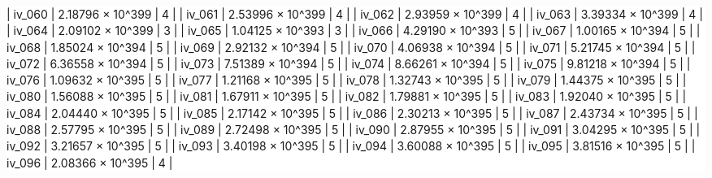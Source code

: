 | iv_060 | 2.18796 × 10^399 | 4 |
| iv_061 | 2.53996 × 10^399 | 4 |
| iv_062 | 2.93959 × 10^399 | 4 |
| iv_063 | 3.39334 × 10^399 | 4 |
| iv_064 | 2.09102 × 10^399 | 3 |
| iv_065 | 1.04125 × 10^393 | 3 |
| iv_066 | 4.29190 × 10^393 | 5 |
| iv_067 | 1.00165 × 10^394 | 5 |
| iv_068 | 1.85024 × 10^394 | 5 |
| iv_069 | 2.92132 × 10^394 | 5 |
| iv_070 | 4.06938 × 10^394 | 5 |
| iv_071 | 5.21745 × 10^394 | 5 |
| iv_072 | 6.36558 × 10^394 | 5 |
| iv_073 | 7.51389 × 10^394 | 5 |
| iv_074 | 8.66261 × 10^394 | 5 |
| iv_075 | 9.81218 × 10^394 | 5 |
| iv_076 | 1.09632 × 10^395 | 5 |
| iv_077 | 1.21168 × 10^395 | 5 |
| iv_078 | 1.32743 × 10^395 | 5 |
| iv_079 | 1.44375 × 10^395 | 5 |
| iv_080 | 1.56088 × 10^395 | 5 |
| iv_081 | 1.67911 × 10^395 | 5 |
| iv_082 | 1.79881 × 10^395 | 5 |
| iv_083 | 1.92040 × 10^395 | 5 |
| iv_084 | 2.04440 × 10^395 | 5 |
| iv_085 | 2.17142 × 10^395 | 5 |
| iv_086 | 2.30213 × 10^395 | 5 |
| iv_087 | 2.43734 × 10^395 | 5 |
| iv_088 | 2.57795 × 10^395 | 5 |
| iv_089 | 2.72498 × 10^395 | 5 |
| iv_090 | 2.87955 × 10^395 | 5 |
| iv_091 | 3.04295 × 10^395 | 5 |
| iv_092 | 3.21657 × 10^395 | 5 |
| iv_093 | 3.40198 × 10^395 | 5 |
| iv_094 | 3.60088 × 10^395 | 5 |
| iv_095 | 3.81516 × 10^395 | 5 |
| iv_096 | 2.08366 × 10^395 | 4 |